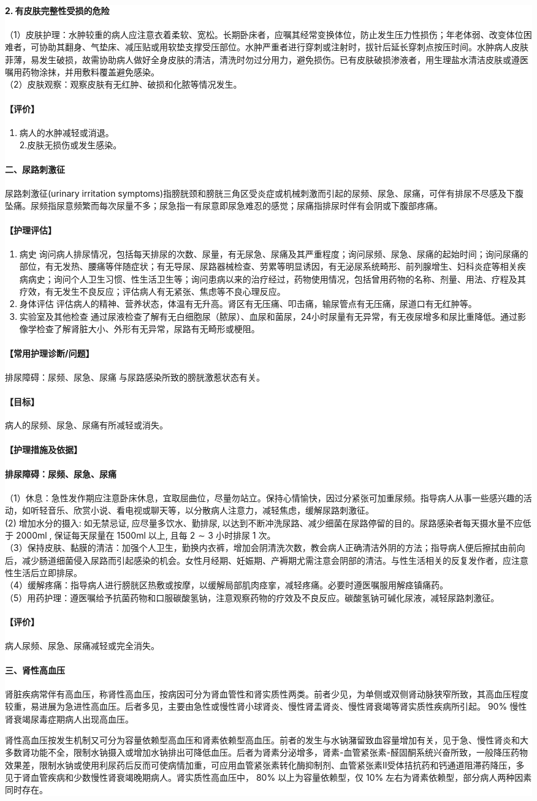 #### 2. 有皮肤完整性受损的危险

（1）皮肤护理：水肿较重的病人应注意衣着柔软、宽松。长期卧床者，应嘱其经常变换体位，防止发生压力性损伤；年老体弱、改变体位困难者，可协助其翻身、气垫床、减压贴或用软垫支撑受压部位。水肿严重者进行穿刺或注射时，拔针后延长穿刺点按压时间。水肿病人皮肤菲薄，易发生破损，故需协助病人做好全身皮肤的清洁，清洗时勿过分用力，避免损伤。已有皮肤破损渗液者，用生理盐水清洁皮肤或遵医嘱用药物涂抹，并用敷料覆盖避免感染。  
（2）皮肤观察：观察皮肤有无红肿、破损和化脓等情况发生。

#### 【评价】

1. 病人的水肿减轻或消退。  
2.皮肤无损伤或发生感染。

#### 二、尿路刺激征

尿路刺激征(urinary irritation symptoms)指膀胱颈和膀胱三角区受炎症或机械刺激而引起的尿频、尿急、尿痛，可伴有排尿不尽感及下腹坠痛。尿频指尿意频繁而每次尿量不多；尿急指一有尿意即尿急难忍的感觉；尿痛指排尿时伴有会阴或下腹部疼痛。

#### 【护理评估】

1. 病史 询问病人排尿情况，包括每天排尿的次数、尿量，有无尿急、尿痛及其严重程度；询问尿频、尿急、尿痛的起始时间；询问尿痛的部位，有无发热、腰痛等伴随症状；有无导尿、尿路器械检查、劳累等明显诱因，有无泌尿系统畸形、前列腺增生、妇科炎症等相关疾病病史；询问个人卫生习惯、性生活卫生等；询问患病以来的治疗经过，药物使用情况，包括曾用药物的名称、剂量、用法、疗程及其疗效，有无发生不良反应；评估病人有无紧张、焦虑等不良心理反应。  
2. 身体评估 评估病人的精神、营养状态，体温有无升高。肾区有无压痛、叩击痛，输尿管点有无压痛，尿道口有无红肿等。  
3. 实验室及其他检查 通过尿液检查了解有无白细胞尿（脓尿）、血尿和菌尿，24小时尿量有无异常，有无夜尿增多和尿比重降低。通过影像学检查了解肾脏大小、外形有无异常，尿路有无畸形或梗阻。

#### 【常用护理诊断/问题】

排尿障碍：尿频、尿急、尿痛 与尿路感染所致的膀胱激惹状态有关。

#### 【目标】

病人的尿频、尿急、尿痛有所减轻或消失。

#### 【护理措施及依据】

#### 排尿障碍：尿频、尿急、尿痛

（1）休息：急性发作期应注意卧床休息，宜取屈曲位，尽量勿站立。保持心情愉快，因过分紧张可加重尿频。指导病人从事一些感兴趣的活动，如听轻音乐、欣赏小说、看电视或聊天等，以分散病人注意力，减轻焦虑，缓解尿路刺激征。  
(2) 增加水分的摄入: 如无禁忌证, 应尽量多饮水、勤排尿, 以达到不断冲洗尿路、减少细菌在尿路停留的目的。尿路感染者每天摄水量不应低于  $2000 \mathrm{ml}$ , 保证每天尿量在  $1500 \mathrm{ml}$  以上, 且每  $2 \sim 3$  小时排尿 1 次。  
（3）保持皮肤、黏膜的清洁：加强个人卫生，勤换内衣裤，增加会阴清洗次数，教会病人正确清洁外阴的方法；指导病人便后擦拭由前向后，减少肠道细菌侵入尿路而引起感染的机会。女性月经期、妊娠期、产褥期尤需注意会阴部的清洁。与性生活相关的反复发作者，应注意性生活后立即排尿。  
（4）缓解疼痛：指导病人进行膀胱区热敷或按摩，以缓解局部肌肉痉挛，减轻疼痛。必要时遵医嘱服用解痉镇痛药。  
（5）用药护理：遵医嘱给予抗菌药物和口服碳酸氢钠，注意观察药物的疗效及不良反应。碳酸氢钠可碱化尿液，减轻尿路刺激征。

#### 【评价】

病人尿频、尿急、尿痛减轻或完全消失。

#### 三、肾性高血压

肾脏疾病常伴有高血压，称肾性高血压，按病因可分为肾血管性和肾实质性两类。前者少见，为单侧或双侧肾动脉狭窄所致，其高血压程度较重，易进展为急进性高血压。后者多见，主要由急性或慢性肾小球肾炎、慢性肾盂肾炎、慢性肾衰竭等肾实质性疾病所引起。 $90\%$  慢性肾衰竭尿毒症期病人出现高血压。

肾性高血压按发生机制又可分为容量依赖型高血压和肾素依赖型高血压。前者的发生与水钠潴留致血容量增加有关，见于急、慢性肾炎和大多数肾功能不全，限制水钠摄入或增加水钠排出可降低血压。后者为肾素分泌增多，肾素-血管紧张素-醛固酮系统兴奋所致，一般降压药物效果差，限制水钠或使用利尿药后反而可使病情加重，可应用血管紧张素转化酶抑制剂、血管紧张素Ⅱ受体拮抗药和钙通道阻滞药降压，多见于肾血管疾病和少数慢性肾衰竭晚期病人。肾实质性高血压中， $80\%$  以上为容量依赖型，仅  $10\%$  左右为肾素依赖型，部分病人两种因素同时存在。
